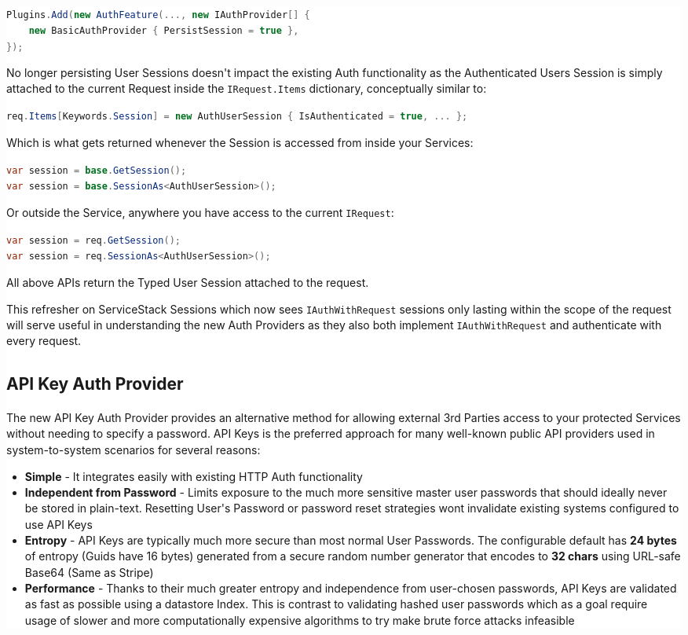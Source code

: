 ```csharp
Plugins.Add(new AuthFeature(..., new IAuthProvider[] {
    new BasicAuthProvider { PersistSession = true },
});
```

No longer persisting User Sessions doesn't impact the existing Auth functionality as the Authenticated Users 
Session is simply attached to the current Request inside the `IRequest.Items` dictionary, 
conceptually similar to:

```csharp
req.Items[Keywords.Session] = new AuthUserSession { IsAuthenticated = true, ... };
```

Which is what gets returned whenever the Session is accessed from inside your Services:

```csharp
var session = base.GetSession(); 
var session = base.SessionAs<AuthUserSession>();
```

Or outside the Service, anywhere you have access to the current `IRequest`:

```csharp
var session = req.GetSession(); 
var session = req.SessionAs<AuthUserSession>();
```

All above APIs return the Typed User Session attached to the request. 

This refresher on ServiceStack Sessions which now sees `IAuthWithRequest` sessions only lasting within 
the scope of the request will serve useful in understanding the new Auth Providers as they also both 
implement `IAuthWithRequest` and authenticate with every request.

## API Key Auth Provider

The new API Key Auth Provider provides an alternative method for allowing external 3rd Parties access to 
your protected Services without needing to specify a password. API Keys is the preferred approach for 
many well-known public API providers used in system-to-system scenarios for several reasons:

 - **Simple** - It integrates easily with existing HTTP Auth functionality
 - **Independent from Password** - Limits exposure to the much more sensitive master user passwords that 
 should ideally never be stored in plain-text. Resetting User's Password or password reset strategies 
 wont invalidate existing systems configured to use API Keys
 - **Entropy** - API Keys are typically much more secure than most normal User Passwords. The configurable 
default has **24 bytes** of entropy (Guids have 16 bytes) generated from a secure random number generator 
that encodes to **32 chars** using URL-safe Base64 (Same as Stripe)
 - **Performance** - Thanks to their much greater entropy and independence from user-chosen passwords,
 API Keys are validated as fast as possible using a datastore Index. This is contrast to validating hashed 
 user passwords which as a goal require usage of slower and more computationally expensive algorithms to 
 try make brute force attacks infeasible
